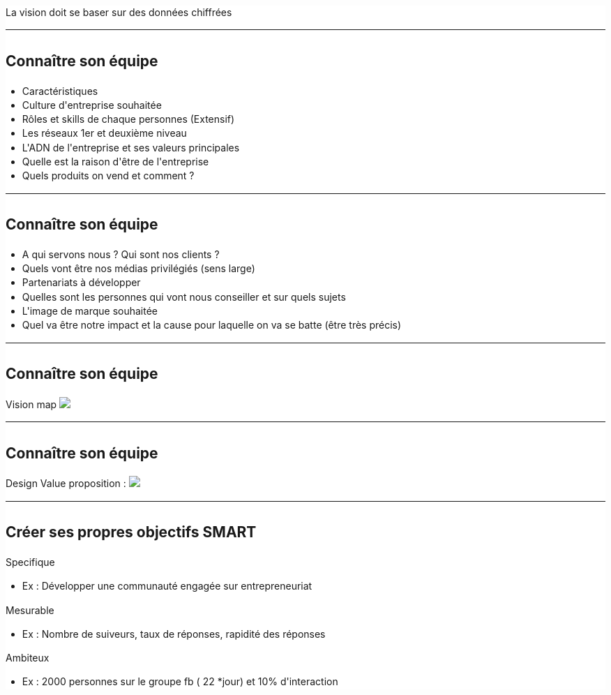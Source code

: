 La vision doit se baser sur des données chiffrées

---

## Connaître son équipe

- Caractéristiques
- Culture d'entreprise souhaitée
- Rôles et skills de chaque personnes (Extensif)
- Les réseaux 1er et deuxième niveau
- L'ADN de l'entreprise et ses valeurs principales
- Quelle est la raison d'être de l'entreprise
- Quels produits on vend et comment ?

---

## Connaître son équipe
- A qui servons nous ? Qui sont nos clients ?
- Quels vont être nos médias privilégiés (sens large)
- Partenariats à développer
- Quelles sont les personnes qui vont nous conseiller et sur quels sujets
- L'image de marque souhaitée
- Quel va être notre impact et la cause pour laquelle on va se batte (être très précis)

---

## Connaître son équipe

Vision map
![](https://nsm09.casimages.com/img/2019/10/22//19102204165219055416473493.png)

---

## Connaître son équipe

Design Value proposition :
![](https://i1.wp.com/www.denis-oakley.com/wp-content/uploads/2018/10/Nala098-Value-Proposition-Canvas-Value-Proposition.png?fit=2320%2C1158&ssl=1)

---

## Créer ses propres objectifs SMART

Specifique
- Ex : Développer une communauté engagée sur entrepreneuriat

Mesurable
- Ex : Nombre de suiveurs, taux de réponses, rapidité des réponses

Ambiteux
- Ex : 2000 personnes sur le groupe fb ( 22 *jour) et 10% d'interaction

